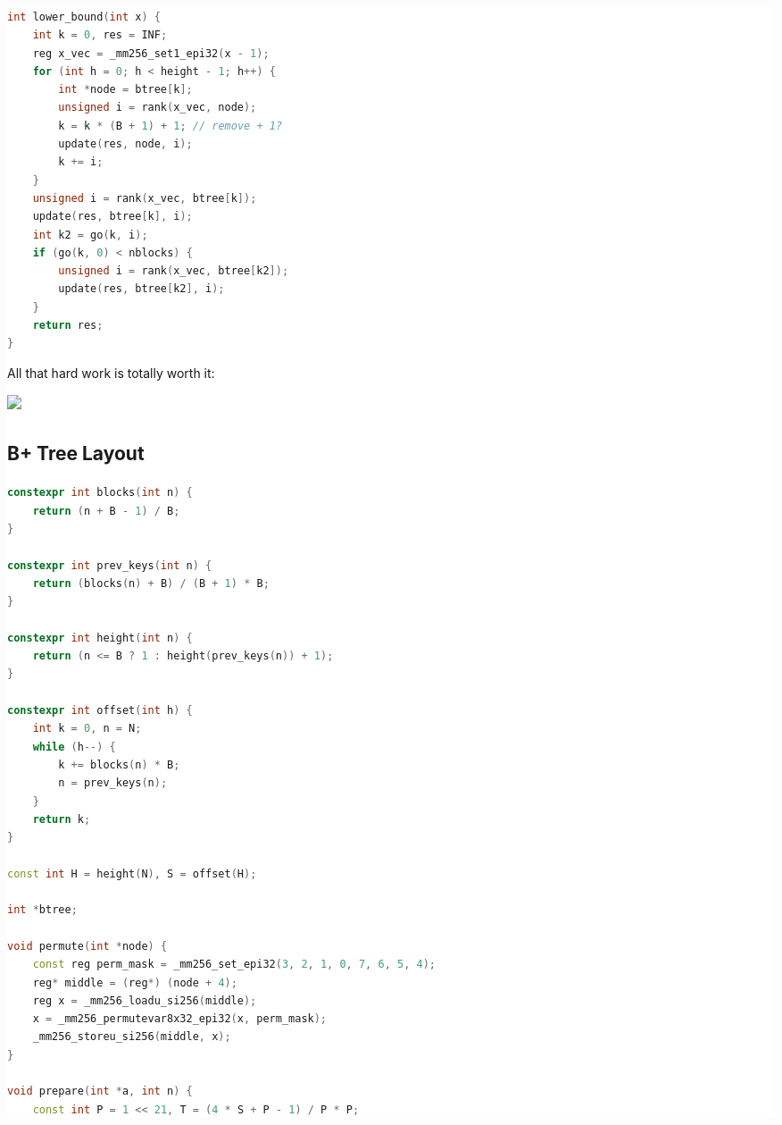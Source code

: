 ```c++
int lower_bound(int x) {
    int k = 0, res = INF;
    reg x_vec = _mm256_set1_epi32(x - 1);
    for (int h = 0; h < height - 1; h++) {
        int *node = btree[k];
        unsigned i = rank(x_vec, node);
        k = k * (B + 1) + 1; // remove + 1?
        update(res, node, i);
        k += i;
    }
    unsigned i = rank(x_vec, btree[k]);
    update(res, btree[k], i);
    int k2 = go(k, i);
    if (go(k, 0) < nblocks) {
        unsigned i = rank(x_vec, btree[k2]);
        update(res, btree[k2], i);
    }
    return res;
}
```

All that hard work is totally worth it:

![](../img/search-btree-optimized.svg)

## B+ Tree Layout

```c++
constexpr int blocks(int n) {
    return (n + B - 1) / B;
}

constexpr int prev_keys(int n) {
    return (blocks(n) + B) / (B + 1) * B;
}

constexpr int height(int n) {
    return (n <= B ? 1 : height(prev_keys(n)) + 1);
}

constexpr int offset(int h) {
    int k = 0, n = N;
    while (h--) {
        k += blocks(n) * B;
        n = prev_keys(n);
    }
    return k;
}

const int H = height(N), S = offset(H);

int *btree;

void permute(int *node) {
    const reg perm_mask = _mm256_set_epi32(3, 2, 1, 0, 7, 6, 5, 4);
    reg* middle = (reg*) (node + 4);
    reg x = _mm256_loadu_si256(middle);
    x = _mm256_permutevar8x32_epi32(x, perm_mask);
    _mm256_storeu_si256(middle, x);
}

void prepare(int *a, int n) {
    const int P = 1 << 21, T = (4 * S + P - 1) / P * P;
```

[^limit]: I wrote an [small program](https://gist.github.com/sslotin/4b7193041b01e454615f50d237485c71) for calculating the expected number of comparisons required. By the way, if someone who remembers calculus is reading this, please try to find the limit of the ratio of the number of comparisons a random binary search and a normal one needs, and share how you did that. Although probably useless, it seems like an interesting problem.